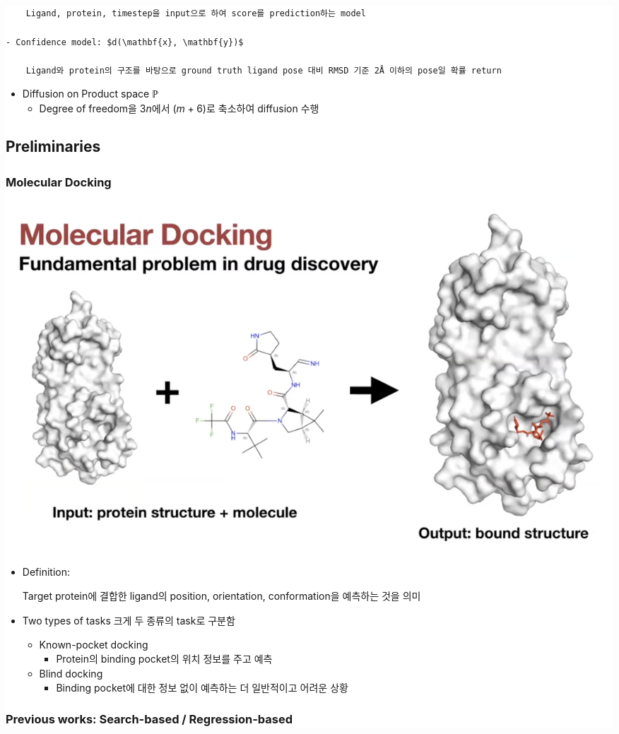         Ligand, protein, timestep을 input으로 하여 score를 prediction하는 model
        
    - Confidence model: $d(\mathbf{x}, \mathbf{y})$
        
        Ligand와 protein의 구조를 바탕으로 ground truth ligand pose 대비 RMSD 기준 2Å 이하의 pose일 확률 return
        
- Diffusion on Product space $\mathbb{P}$
    - Degree of freedom을 $3n$에서 $(m+6)$로 축소하여 diffusion 수행

## Preliminaries

### Molecular Docking

![](imgs/Untitled.png)

- Definition:
    
    Target protein에 결합한 ligand의 position, orientation, conformation을 예측하는 것을 의미
    
- Two types of tasks 크게 두 종류의 task로 구분함
    - Known-pocket docking
        - Protein의 binding pocket의 위치 정보를 주고 예측
    - Blind docking
        - Binding pocket에 대한 정보 없이 예측하는 더 일반적이고 어려운 상황

### Previous works: Search-based / Regression-based
